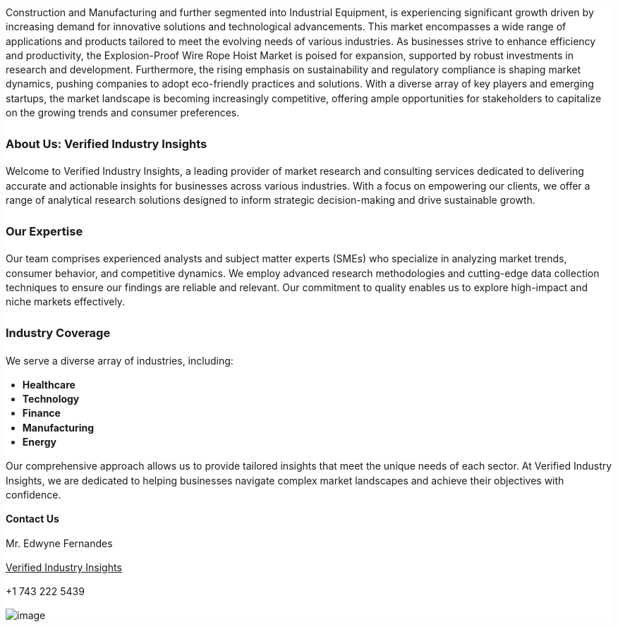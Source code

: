 Construction and Manufacturing and further segmented into Industrial Equipment, is experiencing significant growth driven by increasing demand for innovative solutions and technological advancements. This market encompasses a wide range of applications and products tailored to meet the evolving needs of various industries. As businesses strive to enhance efficiency and productivity, the Explosion-Proof Wire Rope Hoist Market is poised for expansion, supported by robust investments in research and development. Furthermore, the rising emphasis on sustainability and regulatory compliance is shaping market dynamics, pushing companies to adopt eco-friendly practices and solutions. With a diverse array of key players and emerging startups, the market landscape is becoming increasingly competitive, offering ample opportunities for stakeholders to capitalize on the growing trends and consumer preferences.</p><h3>About Us: Verified Industry Insights</h3><p>Welcome to Verified Industry Insights, a leading provider of market research and consulting services dedicated to delivering accurate and actionable insights for businesses across various industries. With a focus on empowering our clients, we offer a range of analytical research solutions designed to inform strategic decision-making and drive sustainable growth.</p><h3>Our Expertise</h3><p>Our team comprises experienced analysts and subject matter experts (SMEs) who specialize in analyzing market trends, consumer behavior, and competitive dynamics. We employ advanced research methodologies and cutting-edge data collection techniques to ensure our findings are reliable and relevant. Our commitment to quality enables us to explore high-impact and niche markets effectively.</p><h3>Industry Coverage</h3><p>We serve a diverse array of industries, including:</p><ul><li><strong>Healthcare</strong></li><li><strong>Technology</strong></li><li><strong>Finance</strong></li><li><strong>Manufacturing</strong></li><li><strong>Energy</strong></li></ul><p>Our comprehensive approach allows us to provide tailored insights that meet the unique needs of each sector. At Verified Industry Insights, we are dedicated to helping businesses navigate complex market landscapes and achieve their objectives with confidence.</p><p><strong>Contact Us</strong></p><p>Mr. Edwyne Fernandes</p><p><a href="https://www.verifiedindustryinsights.com/">Verified Industry Insights</a></p><p>+1 743 222 5439</p>
![image](https://github.com/user-attachments/assets/5aabfde6-a29c-4a33-876c-8486dae63d5b)
